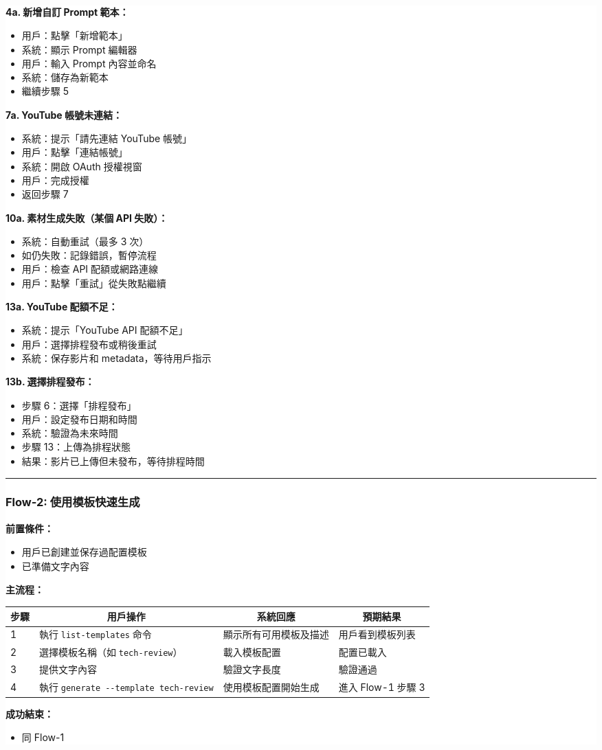 **4a. 新增自訂 Prompt 範本：**
- 用戶：點擊「新增範本」
- 系統：顯示 Prompt 編輯器
- 用戶：輸入 Prompt 內容並命名
- 系統：儲存為新範本
- 繼續步驟 5

**7a. YouTube 帳號未連結：**
- 系統：提示「請先連結 YouTube 帳號」
- 用戶：點擊「連結帳號」
- 系統：開啟 OAuth 授權視窗
- 用戶：完成授權
- 返回步驟 7

**10a. 素材生成失敗（某個 API 失敗）：**
- 系統：自動重試（最多 3 次）
- 如仍失敗：記錄錯誤，暫停流程
- 用戶：檢查 API 配額或網路連線
- 用戶：點擊「重試」從失敗點繼續

**13a. YouTube 配額不足：**
- 系統：提示「YouTube API 配額不足」
- 用戶：選擇排程發布或稍後重試
- 系統：保存影片和 metadata，等待用戶指示

**13b. 選擇排程發布：**
- 步驟 6：選擇「排程發布」
- 用戶：設定發布日期和時間
- 系統：驗證為未來時間
- 步驟 13：上傳為排程狀態
- 結果：影片已上傳但未發布，等待排程時間

---

### Flow-2: 使用模板快速生成

**前置條件：**
- 用戶已創建並保存過配置模板
- 已準備文字內容

**主流程：**

| 步驟 | 用戶操作 | 系統回應 | 預期結果 |
|-----|---------|---------|---------|
| 1 | 執行 `list-templates` 命令 | 顯示所有可用模板及描述 | 用戶看到模板列表 |
| 2 | 選擇模板名稱（如 `tech-review`） | 載入模板配置 | 配置已載入 |
| 3 | 提供文字內容 | 驗證文字長度 | 驗證通過 |
| 4 | 執行 `generate --template tech-review` | 使用模板配置開始生成 | 進入 Flow-1 步驟 3 |

**成功結束：**
- 同 Flow-1
